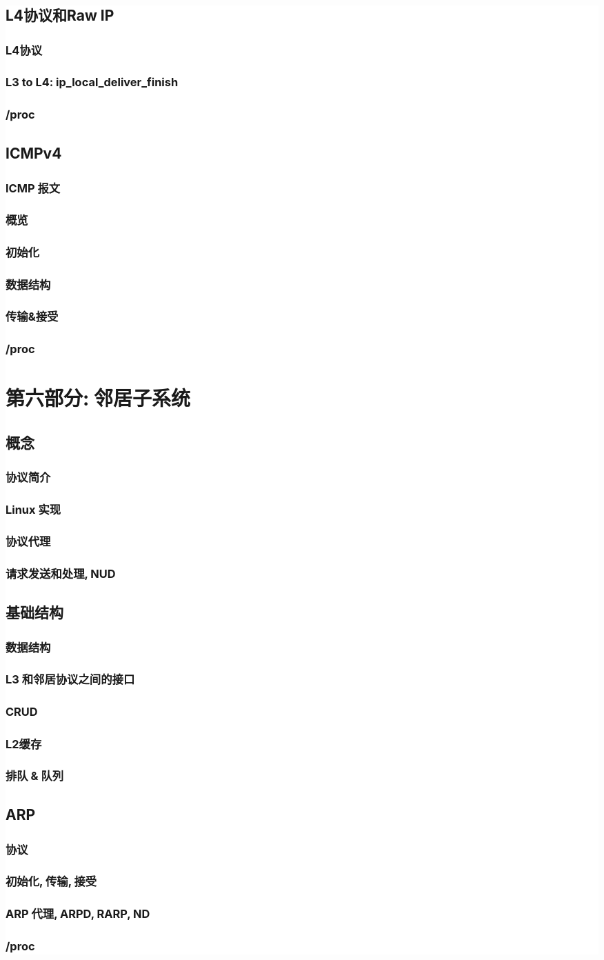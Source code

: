 ## L4协议和Raw IP
### L4协议
### L3 to L4: ip_local_deliver_finish
### /proc

## ICMPv4
### ICMP 报文
### 概览
### 初始化
### 数据结构
### 传输&接受
### /proc


# 第六部分: 邻居子系统
## 概念
### 协议简介
### Linux 实现
### 协议代理
### 请求发送和处理, NUD
## 基础结构
### 数据结构
### L3 和邻居协议之间的接口
### CRUD
### L2缓存
### 排队 & 队列
## ARP
### 协议
### 初始化, 传输, 接受
### ARP 代理, ARPD, RARP, ND
### /proc
